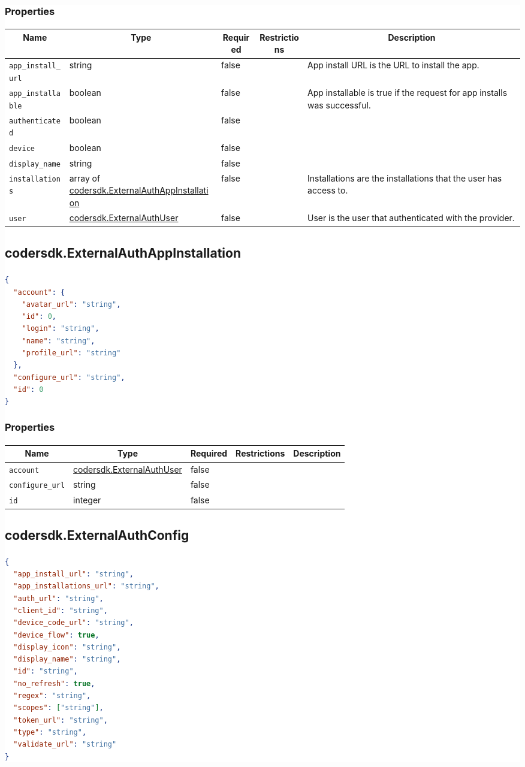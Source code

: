 ### Properties

| Name              | Type                                                                                  | Required | Restrictions | Description                                                             |
| ----------------- | ------------------------------------------------------------------------------------- | -------- | ------------ | ----------------------------------------------------------------------- |
| `app_install_url` | string                                                                                | false    |              | App install URL is the URL to install the app.                          |
| `app_installable` | boolean                                                                               | false    |              | App installable is true if the request for app installs was successful. |
| `authenticated`   | boolean                                                                               | false    |              |                                                                         |
| `device`          | boolean                                                                               | false    |              |                                                                         |
| `display_name`    | string                                                                                | false    |              |                                                                         |
| `installations`   | array of [codersdk.ExternalAuthAppInstallation](#codersdkexternalauthappinstallation) | false    |              | Installations are the installations that the user has access to.        |
| `user`            | [codersdk.ExternalAuthUser](#codersdkexternalauthuser)                                | false    |              | User is the user that authenticated with the provider.                  |

## codersdk.ExternalAuthAppInstallation

```json
{
  "account": {
    "avatar_url": "string",
    "id": 0,
    "login": "string",
    "name": "string",
    "profile_url": "string"
  },
  "configure_url": "string",
  "id": 0
}
```

### Properties

| Name            | Type                                                   | Required | Restrictions | Description |
| --------------- | ------------------------------------------------------ | -------- | ------------ | ----------- |
| `account`       | [codersdk.ExternalAuthUser](#codersdkexternalauthuser) | false    |              |             |
| `configure_url` | string                                                 | false    |              |             |
| `id`            | integer                                                | false    |              |             |

## codersdk.ExternalAuthConfig

```json
{
  "app_install_url": "string",
  "app_installations_url": "string",
  "auth_url": "string",
  "client_id": "string",
  "device_code_url": "string",
  "device_flow": true,
  "display_icon": "string",
  "display_name": "string",
  "id": "string",
  "no_refresh": true,
  "regex": "string",
  "scopes": ["string"],
  "token_url": "string",
  "type": "string",
  "validate_url": "string"
}
```
